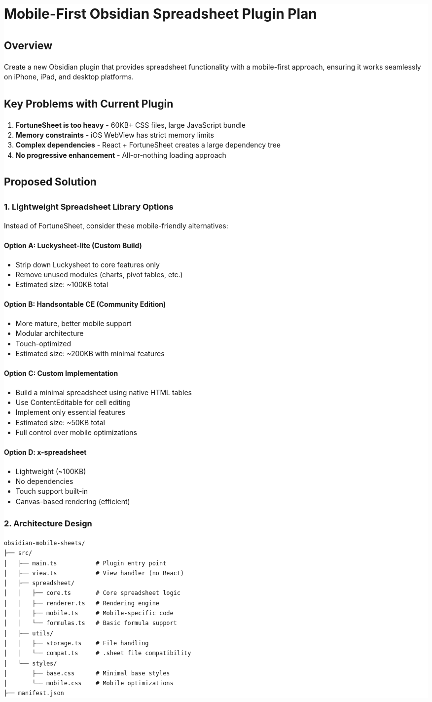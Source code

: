 # Mobile-First Obsidian Spreadsheet Plugin Plan

## Overview
Create a new Obsidian plugin that provides spreadsheet functionality with a mobile-first approach, ensuring it works seamlessly on iPhone, iPad, and desktop platforms.

## Key Problems with Current Plugin
1. **FortuneSheet is too heavy** - 60KB+ CSS files, large JavaScript bundle
2. **Memory constraints** - iOS WebView has strict memory limits
3. **Complex dependencies** - React + FortuneSheet creates a large dependency tree
4. **No progressive enhancement** - All-or-nothing loading approach

## Proposed Solution

### 1. Lightweight Spreadsheet Library Options
Instead of FortuneSheet, consider these mobile-friendly alternatives:

#### Option A: **Luckysheet-lite** (Custom Build)
- Strip down Luckysheet to core features only
- Remove unused modules (charts, pivot tables, etc.)
- Estimated size: ~100KB total

#### Option B: **Handsontable CE** (Community Edition)
- More mature, better mobile support
- Modular architecture
- Touch-optimized
- Estimated size: ~200KB with minimal features

#### Option C: **Custom Implementation**
- Build a minimal spreadsheet using native HTML tables
- Use ContentEditable for cell editing
- Implement only essential features
- Estimated size: ~50KB total
- Full control over mobile optimizations

#### Option D: **x-spreadsheet**
- Lightweight (~100KB)
- No dependencies
- Touch support built-in
- Canvas-based rendering (efficient)

### 2. Architecture Design

```
obsidian-mobile-sheets/
├── src/
│   ├── main.ts           # Plugin entry point
│   ├── view.ts           # View handler (no React)
│   ├── spreadsheet/
│   │   ├── core.ts       # Core spreadsheet logic
│   │   ├── renderer.ts   # Rendering engine
│   │   ├── mobile.ts     # Mobile-specific code
│   │   └── formulas.ts   # Basic formula support
│   ├── utils/
│   │   ├── storage.ts    # File handling
│   │   └── compat.ts     # .sheet file compatibility
│   └── styles/
│       ├── base.css      # Minimal base styles
│       └── mobile.css    # Mobile optimizations
├── manifest.json
```